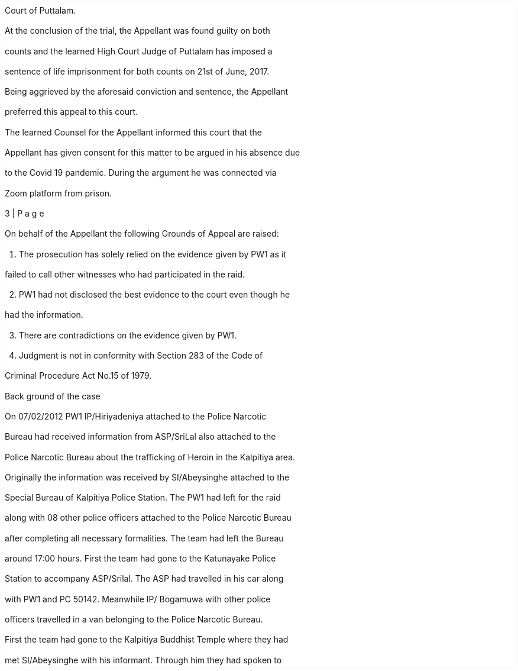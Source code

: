 Court of Puttalam.

At the conclusion of the trial, the Appellant was found guilty on both

counts and the learned High Court Judge of Puttalam has imposed a

sentence of life imprisonment for both counts on 21st of June, 2017.

Being aggrieved by the aforesaid conviction and sentence, the Appellant

preferred this appeal to this court.

The learned Counsel for the Appellant informed this court that the

Appellant has given consent for this matter to be argued in his absence due

to the Covid 19 pandemic. During the argument he was connected via

Zoom platform from prison.

3 | P a g e

On behalf of the Appellant the following Grounds of Appeal are raised:

1. The prosecution has solely relied on the evidence given by PW1 as it

failed to call other witnesses who had participated in the raid.

2. PW1 had not disclosed the best evidence to the court even though he

had the information.

3. There are contradictions on the evidence given by PW1.

4. Judgment is not in conformity with Section 283 of the Code of

Criminal Procedure Act No.15 of 1979.

Back ground of the case

On 07/02/2012 PW1 IP/Hiriyadeniya attached to the Police Narcotic

Bureau had received information from ASP/SriLal also attached to the

Police Narcotic Bureau about the trafficking of Heroin in the Kalpitiya area.

Originally the information was received by SI/Abeysinghe attached to the

Special Bureau of Kalpitiya Police Station. The PW1 had left for the raid

along with 08 other police officers attached to the Police Narcotic Bureau

after completing all necessary formalities. The team had left the Bureau

around 17:00 hours. First the team had gone to the Katunayake Police

Station to accompany ASP/Srilal. The ASP had travelled in his car along

with PW1 and PC 50142. Meanwhile IP/ Bogamuwa with other police

officers travelled in a van belonging to the Police Narcotic Bureau.

First the team had gone to the Kalpitiya Buddhist Temple where they had

met SI/Abeysinghe with his informant. Through him they had spoken to
